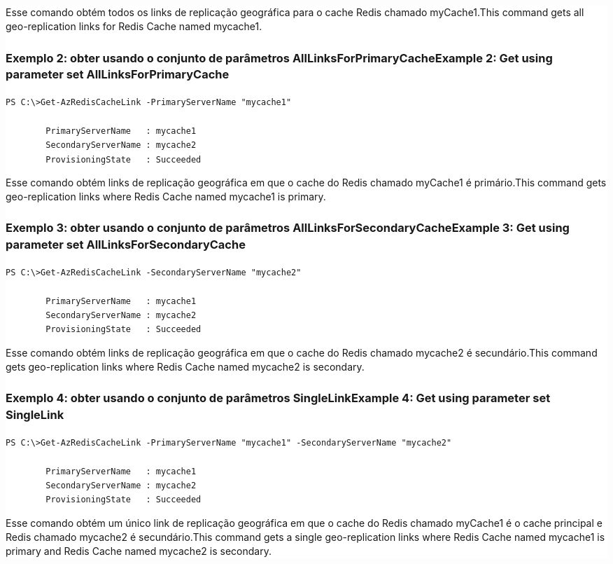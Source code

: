 <span data-ttu-id="c44a2-118">Esse comando obtém todos os links de replicação geográfica para o cache Redis chamado myCache1.</span><span class="sxs-lookup"><span data-stu-id="c44a2-118">This command gets all geo-replication links for Redis Cache named mycache1.</span></span>

### <span data-ttu-id="c44a2-119">Exemplo 2: obter usando o conjunto de parâmetros AllLinksForPrimaryCache</span><span class="sxs-lookup"><span data-stu-id="c44a2-119">Example 2: Get using parameter set AllLinksForPrimaryCache</span></span>
```
PS C:\>Get-AzRedisCacheLink -PrimaryServerName "mycache1"

        PrimaryServerName   : mycache1
        SecondaryServerName : mycache2
        ProvisioningState   : Succeeded
```

<span data-ttu-id="c44a2-120">Esse comando obtém links de replicação geográfica em que o cache do Redis chamado myCache1 é primário.</span><span class="sxs-lookup"><span data-stu-id="c44a2-120">This command gets geo-replication links where Redis Cache named mycache1 is primary.</span></span>

### <span data-ttu-id="c44a2-121">Exemplo 3: obter usando o conjunto de parâmetros AllLinksForSecondaryCache</span><span class="sxs-lookup"><span data-stu-id="c44a2-121">Example 3: Get using parameter set AllLinksForSecondaryCache</span></span>
```
PS C:\>Get-AzRedisCacheLink -SecondaryServerName "mycache2"

        PrimaryServerName   : mycache1
        SecondaryServerName : mycache2
        ProvisioningState   : Succeeded
```

<span data-ttu-id="c44a2-122">Esse comando obtém links de replicação geográfica em que o cache do Redis chamado mycache2 é secundário.</span><span class="sxs-lookup"><span data-stu-id="c44a2-122">This command gets geo-replication links where Redis Cache named mycache2 is secondary.</span></span>

### <span data-ttu-id="c44a2-123">Exemplo 4: obter usando o conjunto de parâmetros SingleLink</span><span class="sxs-lookup"><span data-stu-id="c44a2-123">Example 4: Get using parameter set SingleLink</span></span>
```
PS C:\>Get-AzRedisCacheLink -PrimaryServerName "mycache1" -SecondaryServerName "mycache2"

        PrimaryServerName   : mycache1
        SecondaryServerName : mycache2
        ProvisioningState   : Succeeded
```

<span data-ttu-id="c44a2-124">Esse comando obtém um único link de replicação geográfica em que o cache do Redis chamado myCache1 é o cache principal e Redis chamado mycache2 é secundário.</span><span class="sxs-lookup"><span data-stu-id="c44a2-124">This command gets a single geo-replication links where Redis Cache named mycache1 is primary and Redis Cache named mycache2 is secondary.</span></span>
